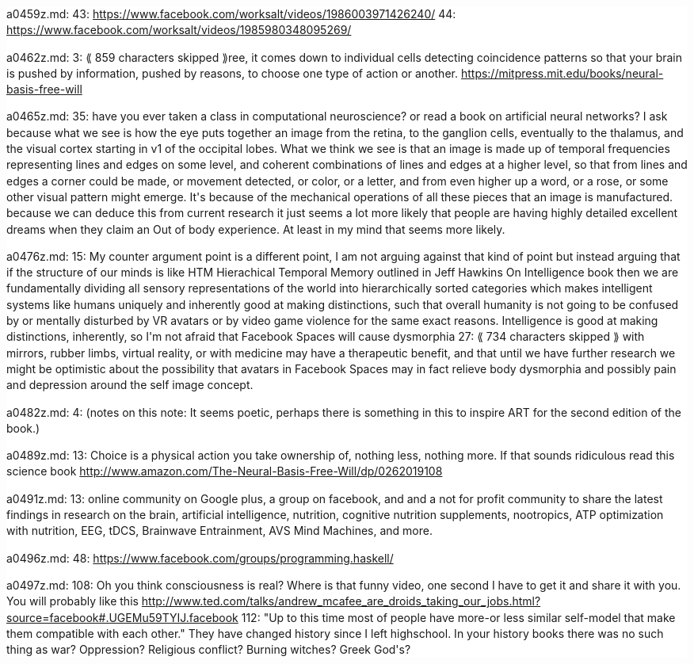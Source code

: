 a0459z.md:
  43: https://www.facebook.com/worksalt/videos/1986003971426240/
  44: https://www.facebook.com/worksalt/videos/1985980348095269/

a0462z.md:
  3: ⟪ 859 characters skipped ⟫ree, it comes down to individual cells detecting coincidence patterns so that your brain is pushed by information, pushed by reasons, to choose one type of action or another. https://mitpress.mit.edu/books/neural-basis-free-will 

a0465z.md:
  35: have you ever taken a class in computational neuroscience? or read a book on artificial neural networks? I ask because what we see is how the eye puts together an image from the retina, to the ganglion cells, eventually to the thalamus, and the visual cortex starting in v1 of the occipital lobes. What we think we see is that an image is made up of temporal frequencies representing lines and edges on some level, and coherent combinations of lines and edges at a higher level, so that from lines and edges a corner could be made, or movement detected, or color, or a letter, and from even higher up a word, or a rose, or some other visual pattern might emerge. It's because of the mechanical operations of all these pieces that an image is manufactured. because we can deduce this from current research it just seems a lot more likely that people are having highly detailed excellent dreams when they claim an Out of body experience. At least in my mind that seems more likely. 

a0476z.md:
  15: My counter argument point is a different point, I am not arguing against that kind of point but instead arguing that if the structure of our minds is like HTM Hierachical Temporal Memory outlined in Jeff Hawkins On Intelligence book then we are fundamentally dividing all sensory representations of the world into hierarchically sorted categories which makes intelligent systems like humans uniquely and inherently good at making distinctions, such that overall humanity is not going to be confused by or mentally disturbed by VR avatars or by video game violence for the same exact reasons. Intelligence is good at making distinctions, inherently, so I'm not afraid that Facebook Spaces will cause dysmorphia
  27: ⟪ 734 characters skipped ⟫ with mirrors, rubber limbs, virtual reality, or with medicine may have a therapeutic benefit, and that until we have further research we might be optimistic about the possibility that avatars in Facebook Spaces may in fact relieve body dysmorphia and possibly pain and depression around the self image concept.

a0482z.md:
  4: (notes on this note: It seems poetic, perhaps there is something in this to inspire ART for the second edition of the book.)

a0489z.md:
  13: Choice is a physical action you take ownership of, nothing less, nothing more. If that sounds ridiculous read this science book http://www.amazon.com/The-Neural-Basis-Free-Will/dp/0262019108

a0491z.md:
  13:   online community on Google plus, a group on facebook, and and a not for profit community to share the latest findings in research on the brain, artificial intelligence, nutrition, cognitive nutrition supplements, nootropics, ATP optimization with nutrition, EEG, tDCS, Brainwave Entrainment, AVS Mind Machines, and more.

a0496z.md:
  48: https://www.facebook.com/groups/programming.haskell/

a0497z.md:
  108: Oh you think consciousness is real? Where is that funny video, one second I have to get it and share it with you. You will probably like this http://www.ted.com/talks/andrew_mcafee_are_droids_taking_our_jobs.html?source=facebook#.UGEMu59TYIJ.facebook
  112: "Up to this time most of people have more-or less similar self-model that make them compatible with each other." They have changed history since I left highschool. In your history books there was no such thing as war? Oppression? Religious conflict? Burning witches? Greek God's?
